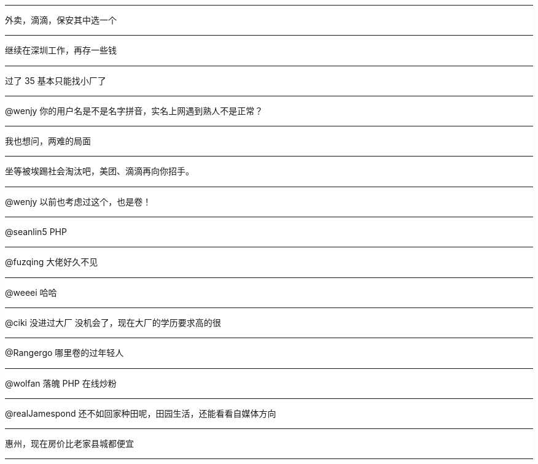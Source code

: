 ---------------------------------------------------

外卖，滴滴，保安其中选一个

---------------------------------------------------

继续在深圳工作，再存一些钱

---------------------------------------------------

过了 35 基本只能找小厂了

---------------------------------------------------

@wenjy 你的用户名是不是名字拼音，实名上网遇到熟人不是正常？

---------------------------------------------------

我也想问，两难的局面

---------------------------------------------------

坐等被埃踢社会淘汰吧，美团、滴滴再向你招手。

---------------------------------------------------

@wenjy 以前也考虑过这个，也是卷！

---------------------------------------------------

@seanlin5 PHP

---------------------------------------------------

@fuzqing 大佬好久不见

---------------------------------------------------

@weeei 哈哈

---------------------------------------------------

@ciki 没进过大厂 没机会了，现在大厂的学历要求高的很

---------------------------------------------------

@Rangergo 哪里卷的过年轻人

---------------------------------------------------

@wolfan 落魄 PHP 在线炒粉

---------------------------------------------------

@realJamespond 还不如回家种田呢，田园生活，还能看看自媒体方向

---------------------------------------------------

惠州，现在房价比老家县城都便宜

---------------------------------------------------
